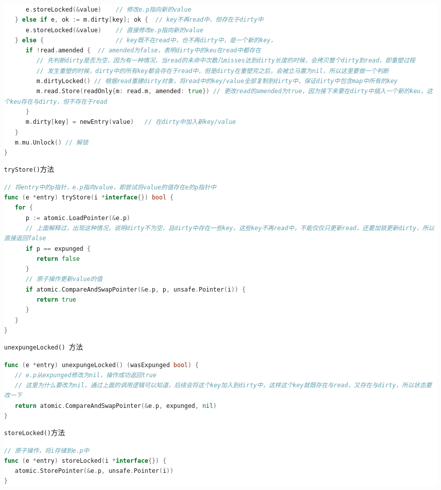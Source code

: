 ```go
      e.storeLocked(&value)    // 修改e.p指向新的value
   } else if e, ok := m.dirty[key]; ok {  // key不再read中，但存在于dirty中
      e.storeLocked(&value)    // 直接修改e.p指向新的value
   } else {                    // key既不在read中，也不再dirty中，是一个新的key，
      if !read.amended {  // amended为false，表明dirty中的keu在read中都存在
         // 先判断dirty是否为空，因为有一种情况，当read的未命中次数几misses达到dirty长度的时候，会拷贝整个dirty到read，即重塑过程
         // 发生重塑的时候，dirty中的所有key都会存在于read中，但是dirty在重塑完之后，会被立马置为nil，所以这里要做一个判断
         m.dirtyLocked() // 根据read重建dirty对象，将read中的key/value全部复制到dirty中，保证dirty中包含map中所有的key
         m.read.Store(readOnly{m: read.m, amended: true}) // 更改read的amended为true，因为接下来要在dirty中插入一个新的keu，这个keu存在与dirty，但不存在于read
      }
      m.dirty[key] = newEntry(value)   // 在dirty中加入新key/value
   }
   m.mu.Unlock() // 解锁
}
```

`tryStore()`方法

```go
// 将entry中的p指针，e.p指向value，即尝试将value的值存在e的p指针中
func (e *entry) tryStore(i *interface{}) bool {
   for {
      p := atomic.LoadPointer(&e.p)
      // 上面解释过，出现这种情况，说明dirty不为空，且dirty中存在一些key，这些key不再read中，不能仅仅只更新read，还要加锁更新dirty，所以直接返回false
      if p == expunged {   
         return false
      }
      // 原子操作更新value的值
      if atomic.CompareAndSwapPointer(&e.p, p, unsafe.Pointer(i)) {
         return true
      }
   }
}
```

`unexpungeLocked() `方法

```go
func (e *entry) unexpungeLocked() (wasExpunged bool) {
   // e.p从expunged修改为nil，操作成功返回true
   // 这里为什么要改为nil，通过上面的调用逻辑可以知道，后续会将这个key加入到dirty中，这样这个key就既存在与read，又存在与dirty，所以状态要改一下
   return atomic.CompareAndSwapPointer(&e.p, expunged, nil)
}
```

`storeLocked()`方法

```go
// 原子操作，将i存储到e.p中
func (e *entry) storeLocked(i *interface{}) {
   atomic.StorePointer(&e.p, unsafe.Pointer(i))
}
```
